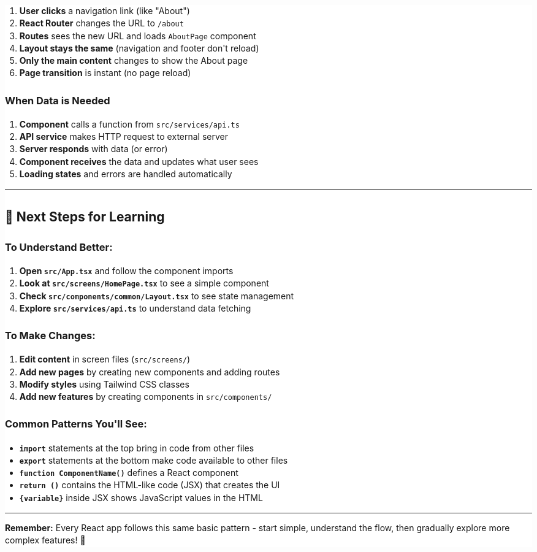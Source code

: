 1. **User clicks** a navigation link (like "About")
2. **React Router** changes the URL to `/about`
3. **Routes** sees the new URL and loads `AboutPage` component
4. **Layout stays the same** (navigation and footer don't reload)
5. **Only the main content** changes to show the About page
6. **Page transition** is instant (no page reload)

### When Data is Needed

1. **Component** calls a function from `src/services/api.ts`
2. **API service** makes HTTP request to external server
3. **Server responds** with data (or error)
4. **Component receives** the data and updates what user sees
5. **Loading states** and errors are handled automatically

---

## 🎯 Next Steps for Learning

### To Understand Better:

1. **Open `src/App.tsx`** and follow the component imports
2. **Look at `src/screens/HomePage.tsx`** to see a simple component
3. **Check `src/components/common/Layout.tsx`** to see state management
4. **Explore `src/services/api.ts`** to understand data fetching

### To Make Changes:

1. **Edit content** in screen files (`src/screens/`)
2. **Add new pages** by creating new components and adding routes
3. **Modify styles** using Tailwind CSS classes
4. **Add new features** by creating components in `src/components/`

### Common Patterns You'll See:

- **`import`** statements at the top bring in code from other files
- **`export`** statements at the bottom make code available to other files
- **`function ComponentName()`** defines a React component
- **`return ()`** contains the HTML-like code (JSX) that creates the UI
- **`{variable}`** inside JSX shows JavaScript values in the HTML

---

**Remember:** Every React app follows this same basic pattern - start simple, understand the flow, then gradually explore more complex features! 🚀
